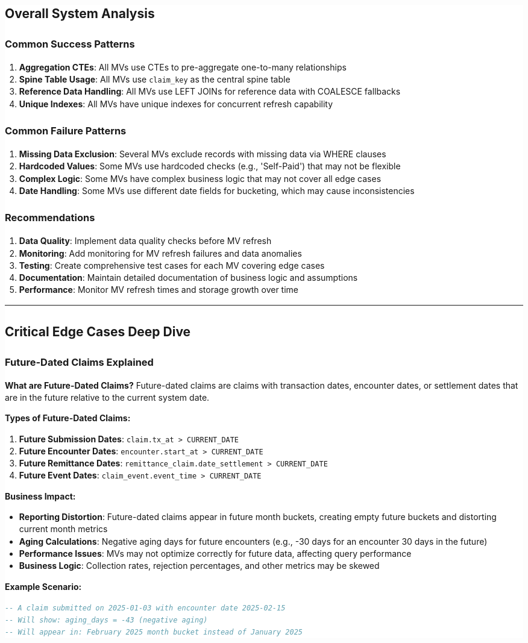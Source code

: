 
## Overall System Analysis

### Common Success Patterns
1. **Aggregation CTEs**: All MVs use CTEs to pre-aggregate one-to-many relationships
2. **Spine Table Usage**: All MVs use `claim_key` as the central spine table
3. **Reference Data Handling**: All MVs use LEFT JOINs for reference data with COALESCE fallbacks
4. **Unique Indexes**: All MVs have unique indexes for concurrent refresh capability

### Common Failure Patterns
1. **Missing Data Exclusion**: Several MVs exclude records with missing data via WHERE clauses
2. **Hardcoded Values**: Some MVs use hardcoded checks (e.g., 'Self-Paid') that may not be flexible
3. **Complex Logic**: Some MVs have complex business logic that may not cover all edge cases
4. **Date Handling**: Some MVs use different date fields for bucketing, which may cause inconsistencies

### Recommendations
1. **Data Quality**: Implement data quality checks before MV refresh
2. **Monitoring**: Add monitoring for MV refresh failures and data anomalies
3. **Testing**: Create comprehensive test cases for each MV covering edge cases
4. **Documentation**: Maintain detailed documentation of business logic and assumptions
5. **Performance**: Monitor MV refresh times and storage growth over time

---

## Critical Edge Cases Deep Dive

### Future-Dated Claims Explained

**What are Future-Dated Claims?**
Future-dated claims are claims with transaction dates, encounter dates, or settlement dates that are in the future relative to the current system date.

**Types of Future-Dated Claims:**
1. **Future Submission Dates**: `claim.tx_at > CURRENT_DATE`
2. **Future Encounter Dates**: `encounter.start_at > CURRENT_DATE`
3. **Future Remittance Dates**: `remittance_claim.date_settlement > CURRENT_DATE`
4. **Future Event Dates**: `claim_event.event_time > CURRENT_DATE`

**Business Impact:**
- **Reporting Distortion**: Future-dated claims appear in future month buckets, creating empty future buckets and distorting current month metrics
- **Aging Calculations**: Negative aging days for future encounters (e.g., -30 days for an encounter 30 days in the future)
- **Performance Issues**: MVs may not optimize correctly for future data, affecting query performance
- **Business Logic**: Collection rates, rejection percentages, and other metrics may be skewed

**Example Scenario:**
```sql
-- A claim submitted on 2025-01-03 with encounter date 2025-02-15
-- Will show: aging_days = -43 (negative aging)
-- Will appear in: February 2025 month bucket instead of January 2025
```
